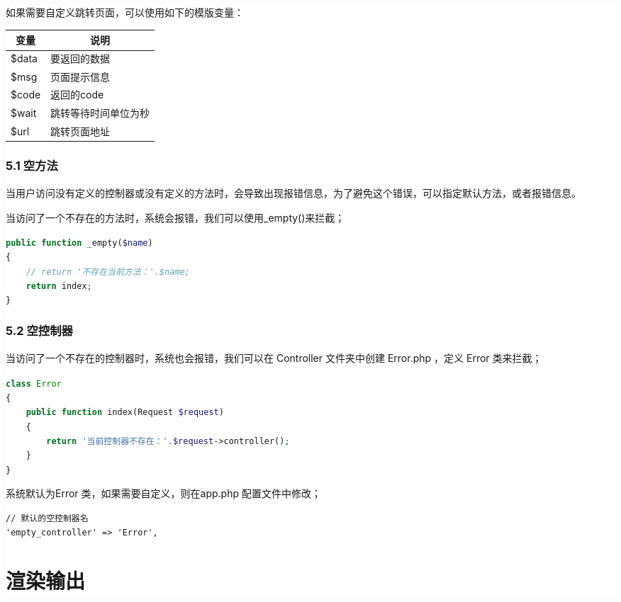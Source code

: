 
如果需要自定义跳转页面，可以使用如下的模版变量：

| 变量  | 说明                 |
| ----- | -------------------- |
| $data | 要返回的数据         |
| $msg  | 页面提示信息         |
| $code | 返回的code           |
| $wait | 跳转等待时间单位为秒 |
| $url  | 跳转页面地址         |



### 5.1 空方法

当用户访问没有定义的控制器或没有定义的方法时，会导致出现报错信息，为了避免这个错误，可以指定默认方法，或者报错信息。



当访问了一个不存在的方法时，系统会报错，我们可以使用_empty()来拦截；

~~~php
public function _empty($name)
{
    // return '不存在当前方法：'.$name;
    return index;
}
~~~



### 5.2 空控制器

当访问了一个不存在的控制器时，系统也会报错，我们可以在 Controller 文件夹中创建 Error.php ，定义 Error 类来拦截；

~~~php
class Error
{
    public function index(Request $request)
    {
        return '当前控制器不存在：'.$request->controller();
    }
}
~~~



系统默认为Error 类，如果需要自定义，则在app.php 配置文件中修改；

~~~
// 默认的空控制器名
'empty_controller' => 'Error',
~~~



# 渲染输出
